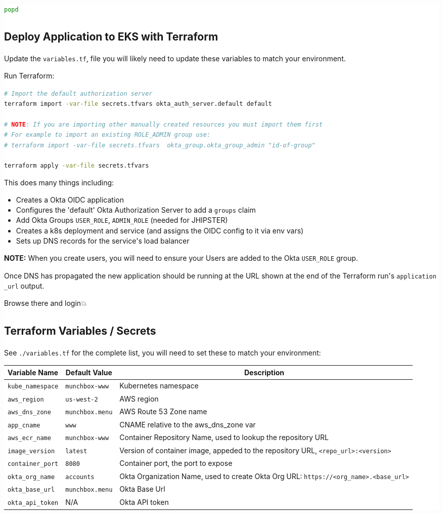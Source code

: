 ```sh
popd
```

## Deploy Application to EKS with Terraform

Update the `variables.tf`, file you will likely need to update these variables to match your environment.

Run Terraform:

```sh
# Import the default authorization server
terraform import -var-file secrets.tfvars okta_auth_server.default default

# NOTE: If you are importing other manually created resources you must import them first
# For example to import an existing ROLE_ADMIN group use:
# terraform import -var-file secrets.tfvars  okta_group.okta_group_admin "id-of-group"

terraform apply -var-file secrets.tfvars
```

This does many things including:
* Creates a Okta OIDC application
* Configures the 'default' Okta Authorization Server to add a `groups` claim
* Add Okta Groups `USER_ROLE`, `ADMIN_ROLE` (needed for JHIPSTER)
* Creates a k8s deployment and service (and assigns the OIDC config to it via env vars)
* Sets up DNS records for the service's load balancer

**NOTE:** When you create users, you will need to ensure your Users are added to the Okta `USER_ROLE` group.

Once DNS has propagated the new application should be running at the URL shown at the end of the Terraform run's `application_url` output.

Browse there and login💥

## Terraform Variables / Secrets

See `./variables.tf` for the complete list, you will need to set these to match your environment:

| Variable Name  | Default Value  | Description  |
|----------------|----------------|--------------|
| `kube_namespace` | `munchbox-www` | Kubernetes namespace |
| `aws_region` | `us-west-2` | AWS region |
| `aws_dns_zone` | `munchbox.menu` | AWS Route 53 Zone name |
| `app_cname` | `www` | CNAME relative to the aws_dns_zone var |
| `aws_ecr_name` | `munchbox-www` | Container Repository Name, used to lookup the repository URL |
| `image_version` | `latest` | Version of container image, appeded to the repository URL, `<repo_url>:<version>` |
| `container_port` | `8080` | Container port, the port to expose |
| `okta_org_name` | `accounts` | Okta Organization Name, used to create Okta Org URL: `https://<org_name>.<base_url>` |
| `okta_base_url` | `munchbox.menu` | Okta Base Url |
| `okta_api_token` | N/A | Okta API token |


